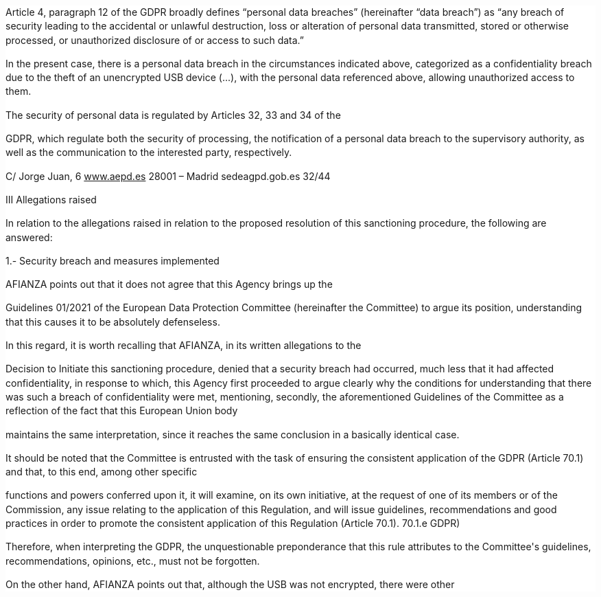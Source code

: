 Article 4, paragraph 12 of the GDPR broadly defines “personal data breaches” (hereinafter “data breach”) as “any breach of security leading to the accidental or unlawful destruction, loss or alteration of personal data transmitted, stored or otherwise processed, or unauthorized disclosure of or access to such data.”

In the present case, there is a personal data breach in the circumstances indicated above, categorized as a confidentiality breach due to the theft of an unencrypted USB device (...), with the personal data referenced above, allowing unauthorized access to them.

The security of personal data is regulated by Articles 32, 33 and 34 of the

GDPR, which regulate both the security of processing, the notification of a personal data breach to the supervisory authority, as well as the
communication to the interested party, respectively.

C/ Jorge Juan, 6 www.aepd.es
28001 – Madrid sedeagpd.gob.es 32/44

III
Allegations raised

In relation to the allegations raised in relation to the proposed resolution of this sanctioning procedure, the following are answered:

1.- Security breach and measures implemented

AFIANZA points out that it does not agree that this Agency brings up the

Guidelines 01/2021 of the European Data Protection Committee (hereinafter the
Committee) to argue its position, understanding that this causes it to be
absolutely defenseless.

In this regard, it is worth recalling that AFIANZA, in its written allegations to the

Decision to Initiate this sanctioning procedure, denied that a security breach had occurred, much less that it had affected
confidentiality, in response to which, this Agency first proceeded to argue
clearly why the conditions for understanding that there was such a breach of confidentiality were met, mentioning, secondly, the aforementioned
Guidelines of the Committee as a reflection of the fact that this European Union body

maintains the same interpretation, since it reaches the same conclusion in a
basically identical case.

It should be noted that the Committee is entrusted with the task of ensuring the
consistent application of the GDPR (Article 70.1) and that, to this end, among other specific

functions and powers conferred upon it, it will examine, on its own initiative, at the
request of one of its members or of the Commission, any issue relating to the
application of this Regulation, and will issue guidelines, recommendations and good
practices in order to promote the consistent application of this Regulation (Article 70.1).
70.1.e GDPR)

Therefore, when interpreting the GDPR, the unquestionable
preponderance that this rule attributes to the Committee's guidelines, recommendations,
opinions, etc., must not be forgotten.

On the other hand, AFIANZA points out that, although the USB was not encrypted, there were other

